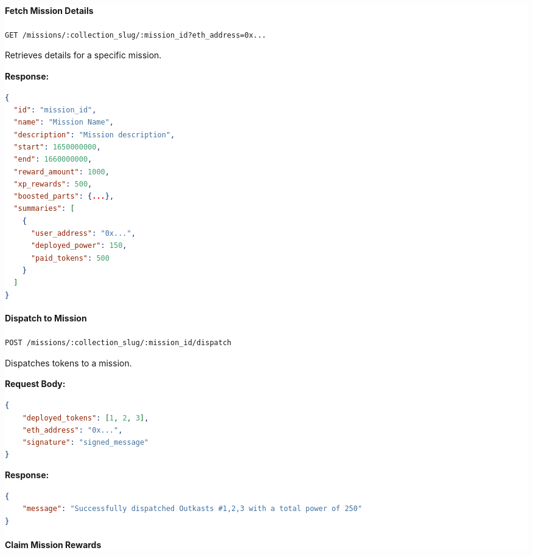 #### Fetch Mission Details

```
GET /missions/:collection_slug/:mission_id?eth_address=0x...
```

Retrieves details for a specific mission.

**Response:**

```json
{
  "id": "mission_id",
  "name": "Mission Name",
  "description": "Mission description",
  "start": 1650000000,
  "end": 1660000000,
  "reward_amount": 1000,
  "xp_rewards": 500,
  "boosted_parts": {...},
  "summaries": [
    {
      "user_address": "0x...",
      "deployed_power": 150,
      "paid_tokens": 500
    }
  ]
}
```

#### Dispatch to Mission

```
POST /missions/:collection_slug/:mission_id/dispatch
```

Dispatches tokens to a mission.

**Request Body:**

```json
{
	"deployed_tokens": [1, 2, 3],
	"eth_address": "0x...",
	"signature": "signed_message"
}
```

**Response:**

```json
{
	"message": "Successfully dispatched Outkasts #1,2,3 with a total power of 250"
}
```

#### Claim Mission Rewards
